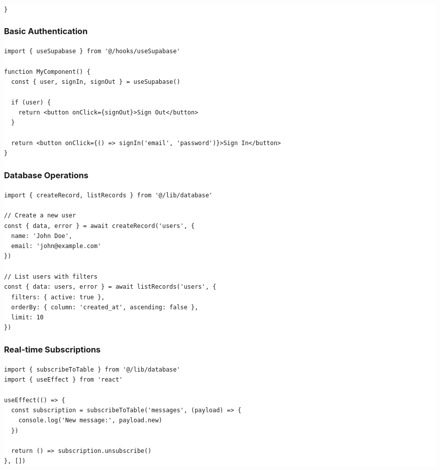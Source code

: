 ```tsx
}
```

### Basic Authentication

```tsx
import { useSupabase } from '@/hooks/useSupabase'

function MyComponent() {
  const { user, signIn, signOut } = useSupabase()
  
  if (user) {
    return <button onClick={signOut}>Sign Out</button>
  }
  
  return <button onClick={() => signIn('email', 'password')}>Sign In</button>
}
```

### Database Operations

```tsx
import { createRecord, listRecords } from '@/lib/database'

// Create a new user
const { data, error } = await createRecord('users', {
  name: 'John Doe',
  email: 'john@example.com'
})

// List users with filters
const { data: users, error } = await listRecords('users', {
  filters: { active: true },
  orderBy: { column: 'created_at', ascending: false },
  limit: 10
})
```

### Real-time Subscriptions

```tsx
import { subscribeToTable } from '@/lib/database'
import { useEffect } from 'react'

useEffect(() => {
  const subscription = subscribeToTable('messages', (payload) => {
    console.log('New message:', payload.new)
  })
  
  return () => subscription.unsubscribe()
}, [])
```
